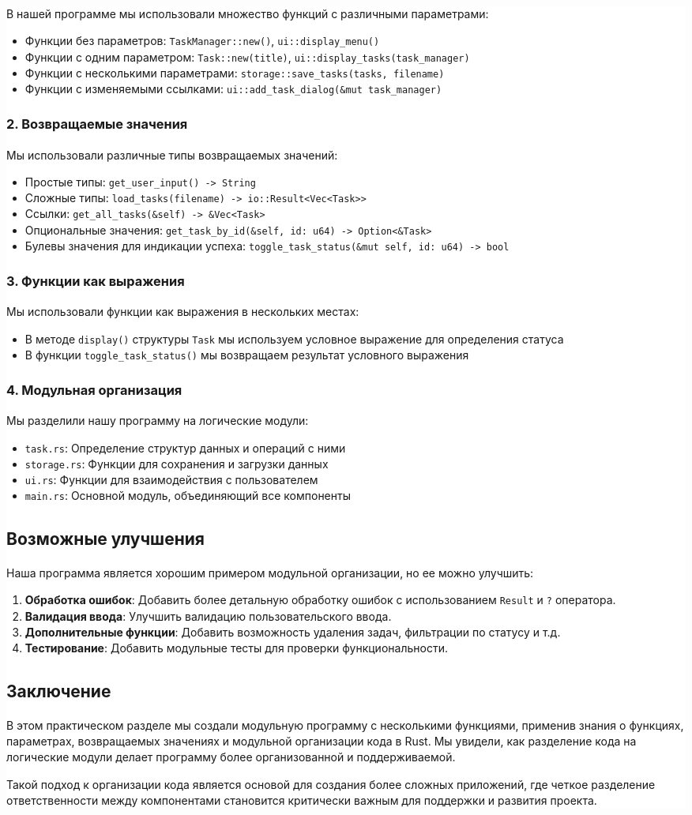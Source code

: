 В нашей программе мы использовали множество функций с различными параметрами:
- Функции без параметров: `TaskManager::new()`, `ui::display_menu()`
- Функции с одним параметром: `Task::new(title)`, `ui::display_tasks(task_manager)`
- Функции с несколькими параметрами: `storage::save_tasks(tasks, filename)`
- Функции с изменяемыми ссылками: `ui::add_task_dialog(&mut task_manager)`

### 2. Возвращаемые значения

Мы использовали различные типы возвращаемых значений:
- Простые типы: `get_user_input() -> String`
- Сложные типы: `load_tasks(filename) -> io::Result<Vec<Task>>`
- Ссылки: `get_all_tasks(&self) -> &Vec<Task>`
- Опциональные значения: `get_task_by_id(&self, id: u64) -> Option<&Task>`
- Булевы значения для индикации успеха: `toggle_task_status(&mut self, id: u64) -> bool`

### 3. Функции как выражения

Мы использовали функции как выражения в нескольких местах:
- В методе `display()` структуры `Task` мы используем условное выражение для определения статуса
- В функции `toggle_task_status()` мы возвращаем результат условного выражения

### 4. Модульная организация

Мы разделили нашу программу на логические модули:
- `task.rs`: Определение структур данных и операций с ними
- `storage.rs`: Функции для сохранения и загрузки данных
- `ui.rs`: Функции для взаимодействия с пользователем
- `main.rs`: Основной модуль, объединяющий все компоненты

## Возможные улучшения

Наша программа является хорошим примером модульной организации, но ее можно улучшить:

1. **Обработка ошибок**: Добавить более детальную обработку ошибок с использованием `Result` и `?` оператора.
2. **Валидация ввода**: Улучшить валидацию пользовательского ввода.
3. **Дополнительные функции**: Добавить возможность удаления задач, фильтрации по статусу и т.д.
4. **Тестирование**: Добавить модульные тесты для проверки функциональности.

## Заключение

В этом практическом разделе мы создали модульную программу с несколькими функциями, применив знания о функциях, параметрах, возвращаемых значениях и модульной организации кода в Rust. Мы увидели, как разделение кода на логические модули делает программу более организованной и поддерживаемой.

Такой подход к организации кода является основой для создания более сложных приложений, где четкое разделение ответственности между компонентами становится критически важным для поддержки и развития проекта.